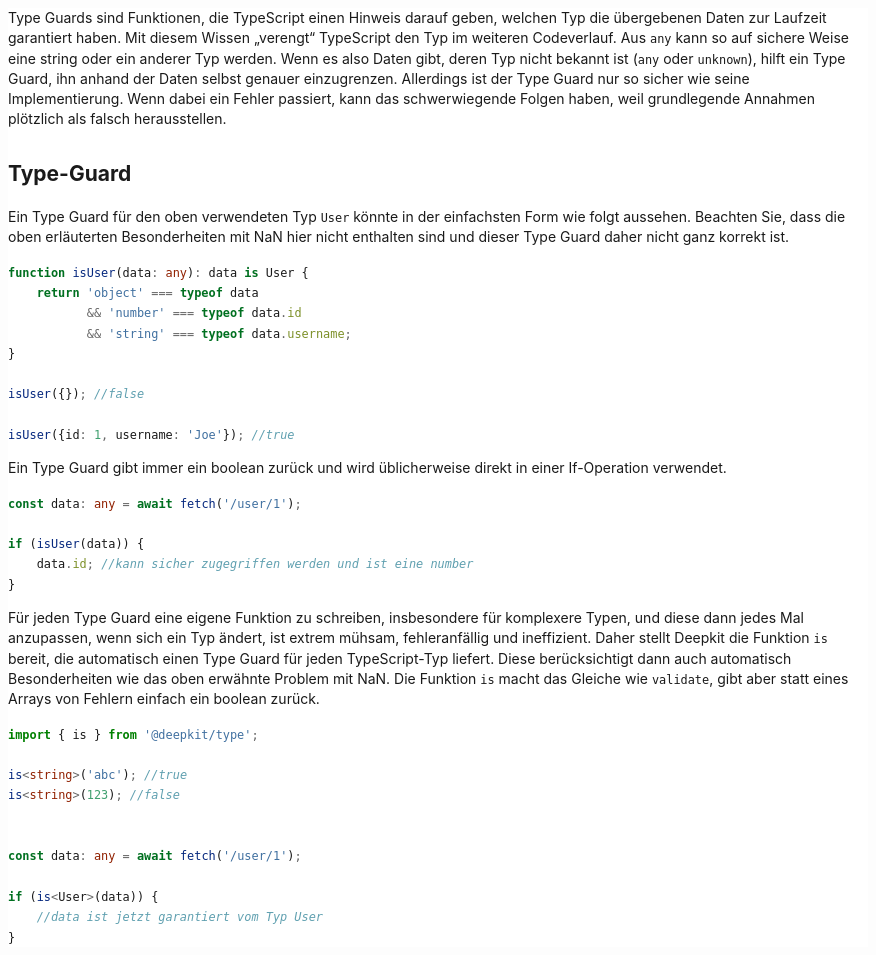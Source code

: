 Type Guards sind Funktionen, die TypeScript einen Hinweis darauf geben, welchen Typ die übergebenen Daten zur Laufzeit garantiert haben. Mit diesem Wissen „verengt“ TypeScript den Typ im weiteren Codeverlauf. Aus `any` kann so auf sichere Weise eine string oder ein anderer Typ werden. Wenn es also Daten gibt, deren Typ nicht bekannt ist (`any` oder `unknown`), hilft ein Type Guard, ihn anhand der Daten selbst genauer einzugrenzen. Allerdings ist der Type Guard nur so sicher wie seine Implementierung. Wenn dabei ein Fehler passiert, kann das schwerwiegende Folgen haben, weil grundlegende Annahmen plötzlich als falsch herausstellen.

<a name="type-guard"></a>

## Type-Guard

Ein Type Guard für den oben verwendeten Typ `User` könnte in der einfachsten Form wie folgt aussehen. Beachten Sie, dass die oben erläuterten Besonderheiten mit NaN hier nicht enthalten sind und dieser Type Guard daher nicht ganz korrekt ist.

```typescript
function isUser(data: any): data is User {
    return 'object' === typeof data
           && 'number' === typeof data.id
           && 'string' === typeof data.username;
}

isUser({}); //false

isUser({id: 1, username: 'Joe'}); //true
```

Ein Type Guard gibt immer ein boolean zurück und wird üblicherweise direkt in einer If-Operation verwendet.

```typescript
const data: any = await fetch('/user/1');

if (isUser(data)) {
    data.id; //kann sicher zugegriffen werden und ist eine number
}
```

Für jeden Type Guard eine eigene Funktion zu schreiben, insbesondere für komplexere Typen, und diese dann jedes Mal anzupassen, wenn sich ein Typ ändert, ist extrem mühsam, fehleranfällig und ineffizient. Daher stellt Deepkit die Funktion `is` bereit, die automatisch einen Type Guard für jeden TypeScript-Typ liefert. Diese berücksichtigt dann auch automatisch Besonderheiten wie das oben erwähnte Problem mit NaN. Die Funktion `is` macht das Gleiche wie `validate`, gibt aber statt eines Arrays von Fehlern einfach ein boolean zurück.

```typescript
import { is } from '@deepkit/type';

is<string>('abc'); //true
is<string>(123); //false


const data: any = await fetch('/user/1');

if (is<User>(data)) {
    //data ist jetzt garantiert vom Typ User
}
```
